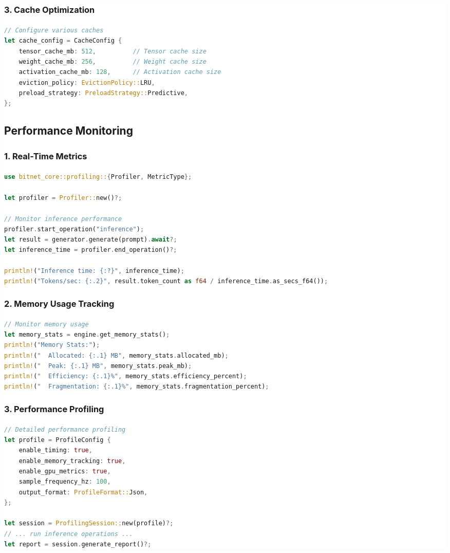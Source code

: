 ### 3. Cache Optimization

```rust
// Configure various caches
let cache_config = CacheConfig {
    tensor_cache_mb: 512,          // Tensor cache size
    weight_cache_mb: 256,          // Weight cache size
    activation_cache_mb: 128,      // Activation cache size
    eviction_policy: EvictionPolicy::LRU,
    preload_strategy: PreloadStrategy::Predictive,
};
```

## Performance Monitoring

### 1. Real-Time Metrics

```rust
use bitnet_core::profiling::{Profiler, MetricType};

let profiler = Profiler::new()?;

// Monitor inference performance
profiler.start_operation("inference");
let result = generator.generate(prompt).await?;
let inference_time = profiler.end_operation()?;

println!("Inference time: {:?}", inference_time);
println!("Tokens/sec: {:.2}", result.token_count as f64 / inference_time.as_secs_f64());
```

### 2. Memory Usage Tracking

```rust
// Monitor memory usage
let memory_stats = engine.get_memory_stats();
println!("Memory Stats:");
println!("  Allocated: {:.1} MB", memory_stats.allocated_mb);
println!("  Peak: {:.1} MB", memory_stats.peak_mb);
println!("  Efficiency: {:.1}%", memory_stats.efficiency_percent);
println!("  Fragmentation: {:.1}%", memory_stats.fragmentation_percent);
```

### 3. Performance Profiling

```rust
// Detailed performance profiling
let profile = ProfileConfig {
    enable_timing: true,
    enable_memory_tracking: true,
    enable_gpu_metrics: true,
    sample_frequency_hz: 100,
    output_format: ProfileFormat::Json,
};

let session = ProfilingSession::new(profile)?;
// ... run inference operations ...
let report = session.generate_report()?;
```
